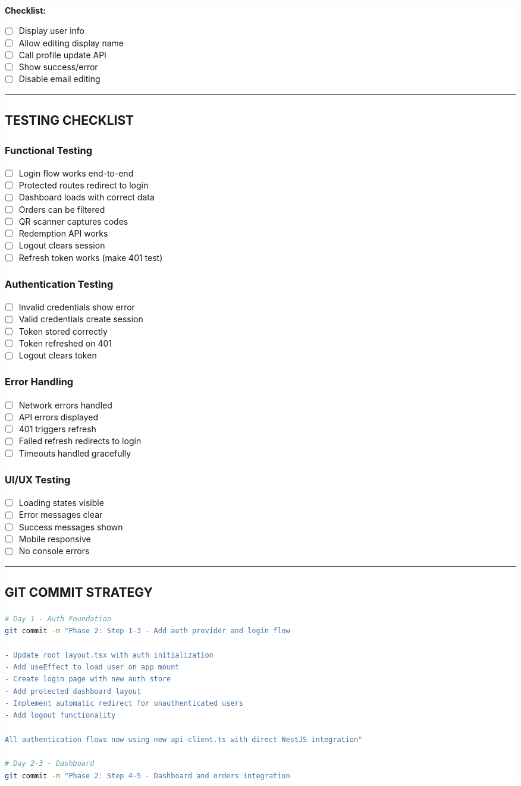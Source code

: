 **Checklist:**
- [ ] Display user info
- [ ] Allow editing display name
- [ ] Call profile update API
- [ ] Show success/error
- [ ] Disable email editing

---

## TESTING CHECKLIST

### Functional Testing
- [ ] Login flow works end-to-end
- [ ] Protected routes redirect to login
- [ ] Dashboard loads with correct data
- [ ] Orders can be filtered
- [ ] QR scanner captures codes
- [ ] Redemption API works
- [ ] Logout clears session
- [ ] Refresh token works (make 401 test)

### Authentication Testing
- [ ] Invalid credentials show error
- [ ] Valid credentials create session
- [ ] Token stored correctly
- [ ] Token refreshed on 401
- [ ] Logout clears token

### Error Handling
- [ ] Network errors handled
- [ ] API errors displayed
- [ ] 401 triggers refresh
- [ ] Failed refresh redirects to login
- [ ] Timeouts handled gracefully

### UI/UX Testing
- [ ] Loading states visible
- [ ] Error messages clear
- [ ] Success messages shown
- [ ] Mobile responsive
- [ ] No console errors

---

## GIT COMMIT STRATEGY

```bash
# Day 1 - Auth Foundation
git commit -m "Phase 2: Step 1-3 - Add auth provider and login flow

- Update root layout.tsx with auth initialization
- Add useEffect to load user on app mount
- Create login page with new auth store
- Add protected dashboard layout
- Implement automatic redirect for unauthenticated users
- Add logout functionality

All authentication flows now using new api-client.ts with direct NestJS integration"

# Day 2-3 - Dashboard
git commit -m "Phase 2: Step 4-5 - Dashboard and orders integration

```